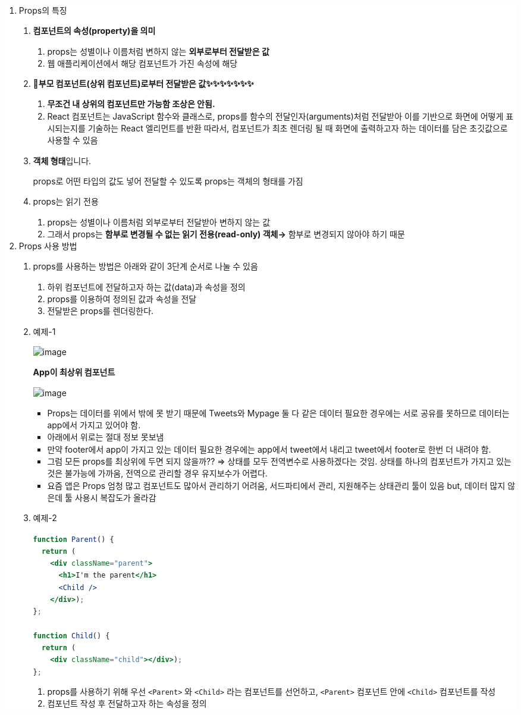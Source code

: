 1. Props의 특징
    1. **컴포넌트의 속성(property)을 의미**
        1. props는 성별이나 이름처럼 변하지 않는 **외부로부터 전달받은 값** 
        2. 웹 애플리케이션에서 해당 컴포넌트가 가진 속성에 해당
    2. **🍒부모 컴포넌트(상위 컴포넌트)로부터 전달받은 값✨✨✨✨✨✨✨**
        1. **무조건 내 상위의 컴포넌트만 가능함 조상은 안됨.**
        2. React 컴포넌트는 JavaScript 함수와 클래스로, props를 함수의 전달인자(arguments)처럼 전달받아 이를 기반으로 화면에 어떻게 표시되는지를 기술하는 React 엘리먼트를 반환 따라서, 컴포넌트가 최초 렌더링 될 때 화면에 출력하고자 하는 데이터를 담은 초깃값으로 사용할 수 있음
    3. **객체 형태**입니다.
        
        props로 어떤 타입의 값도 넣어 전달할 수 있도록 props는 객체의 형태를 가짐
        
    4. props는 읽기 전용
        1. props는 성별이나 이름처럼 외부로부터 전달받아 변하지 않는 값 
        2. 그래서 props는 **함부로 변경될 수 없는 읽기 전용(read-only) 객체→** 함부로 변경되지 않아야 하기 때문
2. Props 사용 방법
    1. props를 사용하는 방법은 아래와 같이 3단계 순서로 나눌 수 있음
        1. 하위 컴포넌트에 전달하고자 하는 값(data)과 속성을 정의
        2. props를 이용하여 정의된 값과 속성을 전달
        3. 전달받은 props를 렌더링한다.
    2. 예제-1
        
        ![image](https://github.com/quokkavely/quokkavely.github.io/assets/165968530/7c9cb751-805f-4e3d-a58c-0001303d0702)
        
        **App이 최상위 컴포넌트**
        
        ![image](https://github.com/quokkavely/quokkavely.github.io/assets/165968530/102f2977-ae29-4fab-9e0d-5a207123cf80)
        
        - Props는 데이터를 위에서 밖에 못 받기 때문에 Tweets와 Mypage 둘 다 같은 데이터 필요한 경우에는 서로 공유를 못하므로 데이터는 app에서 가지고 있어야 함.
        - 아래에서 위로는 절대  정보 못보냄
        - 만약 footer에서 app이 가지고 있는 데이터 필요한 경우에는 app에서 tweet에서 내리고 tweet에서 footer로 한번 더 내려야 함.
        - 그럼 모든 props를 최상위에 두면 되지 않을까?? ⇒ 상태를 모두 전역변수로 사용하겠다는 것임. 상태를 하나의 컴포넌트가 가지고 있는 것은 불가능에 가까움, 전역으로 관리할 경우 유지보수가 어렵다.
        - 요즘 앱은 Props 엄청 많고 컴포넌트도 많아서 관리하기 어려움, 서드파티에서 관리, 지원해주는 상태관리 툴이 있음 but, 데이터 많지 않은데 툴 사용시 복잡도가 올라감
    3. 예제-2
        
        ```jsx
        function Parent() {
          return (
            <div className="parent">
              <h1>I'm the parent</h1>
              <Child />
            </div>);
        };
        
        function Child() {
          return (
            <div className="child"></div>);
        };
        ```
        
        1. props를 사용하기 위해 우선 `<Parent>` 와 `<Child>` 라는 컴포넌트를 선언하고, `<Parent>` 컴포넌트 안에 `<Child>` 컴포넌트를 작성
        2. 컴포넌트 작성 후 전달하고자 하는 속성을 정의
            